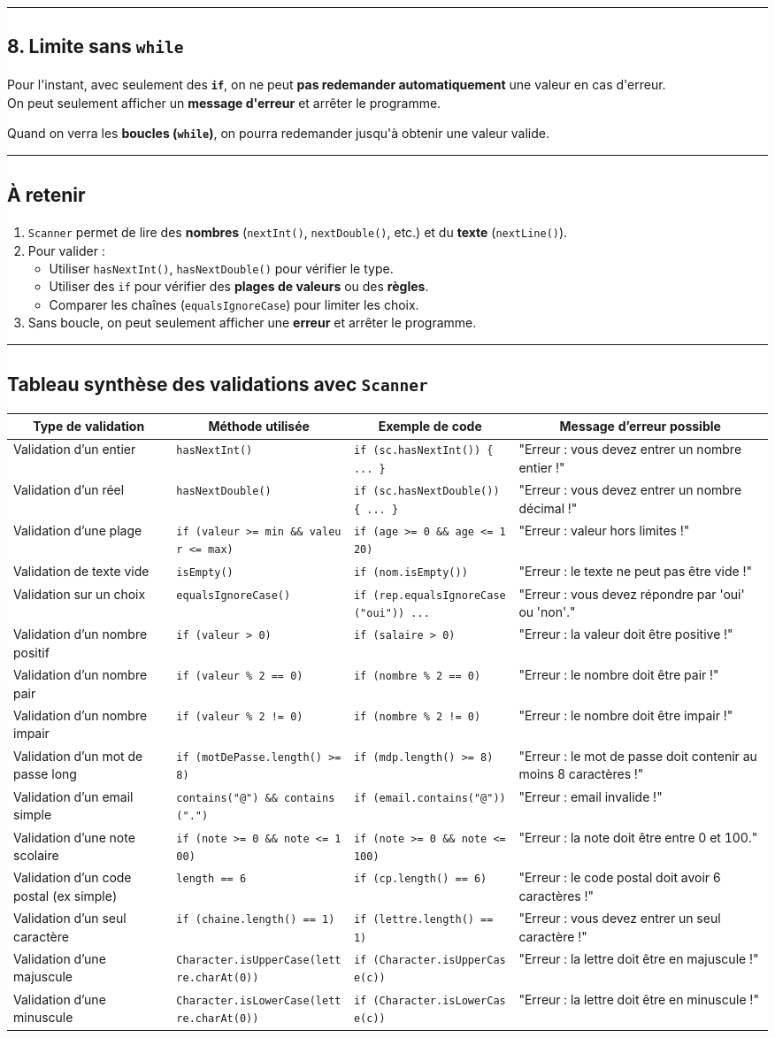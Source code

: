 


------------------------------------------------------------------------

## 8. Limite sans `while`

Pour l'instant, avec seulement des **`if`**, on ne peut **pas redemander automatiquement** une valeur en cas d'erreur.\
On peut seulement afficher un **message d'erreur** et arrêter le programme.

Quand on verra les **boucles (`while`)**, on pourra redemander jusqu'à obtenir une valeur valide.

------------------------------------------------------------------------

## À retenir

1. `Scanner` permet de lire des **nombres** (`nextInt()`, `nextDouble()`, etc.) et du **texte** (`nextLine()`).
2. Pour valider :
    - Utiliser `hasNextInt()`, `hasNextDouble()` pour vérifier le type.
    - Utiliser des `if` pour vérifier des **plages de valeurs** ou des **règles**.
    - Comparer les chaînes (`equalsIgnoreCase`) pour limiter les choix.
3. Sans boucle, on peut seulement afficher une **erreur** et arrêter le
    programme.

------------------------------------------------------------------------

## Tableau synthèse des validations avec `Scanner`

| Type de validation                      | Méthode utilisée                          | Exemple de code                        | Message d’erreur possible                                        |
| --------------------------------------- | ----------------------------------------- | -------------------------------------- | ---------------------------------------------------------------- |
| Validation d’un entier                  | `hasNextInt()`                            | `if (sc.hasNextInt()) { ... }`         | "Erreur : vous devez entrer un nombre entier !"                  |
| Validation d’un réel                    | `hasNextDouble()`                         | `if (sc.hasNextDouble()) { ... }`      | "Erreur : vous devez entrer un nombre décimal !"                 |
| Validation d’une plage                  | `if (valeur >= min && valeur <= max)`     | `if (age >= 0 && age <= 120)`          | "Erreur : valeur hors limites !"                                 |
| Validation de texte vide                | `isEmpty()`                               | `if (nom.isEmpty())`                   | "Erreur : le texte ne peut pas être vide !"                      |
| Validation sur un choix                 | `equalsIgnoreCase()`                      | `if (rep.equalsIgnoreCase("oui")) ...` | "Erreur : vous devez répondre par 'oui' ou 'non'."               |
| Validation d’un nombre positif          | `if (valeur > 0)`                         | `if (salaire > 0)`                     | "Erreur : la valeur doit être positive !"                        |
| Validation d’un nombre pair             | `if (valeur % 2 == 0)`                    | `if (nombre % 2 == 0)`                 | "Erreur : le nombre doit être pair !"                            |
| Validation d’un nombre impair           | `if (valeur % 2 != 0)`                    | `if (nombre % 2 != 0)`                 | "Erreur : le nombre doit être impair !"                          |
| Validation d’un mot de passe long       | `if (motDePasse.length() >= 8)`           | `if (mdp.length() >= 8)`               | "Erreur : le mot de passe doit contenir au moins 8 caractères !" |
| Validation d’un email simple            | `contains("@") && contains(".")`          | `if (email.contains("@"))`             | "Erreur : email invalide !"                                      |
| Validation d’une note scolaire          | `if (note >= 0 && note <= 100)`           | `if (note >= 0 && note <= 100)`        | "Erreur : la note doit être entre 0 et 100."                     |
| Validation d’un code postal (ex simple) | `length == 6`                             | `if (cp.length() == 6)`                | "Erreur : le code postal doit avoir 6 caractères !"              |
| Validation d’un seul caractère          | `if (chaine.length() == 1)`               | `if (lettre.length() == 1)`            | "Erreur : vous devez entrer un seul caractère !"                 |
| Validation d’une majuscule              | `Character.isUpperCase(lettre.charAt(0))` | `if (Character.isUpperCase(c))`        | "Erreur : la lettre doit être en majuscule !"                    |
| Validation d’une minuscule              | `Character.isLowerCase(lettre.charAt(0))` | `if (Character.isLowerCase(c))`        | "Erreur : la lettre doit être en minuscule !"                    |
